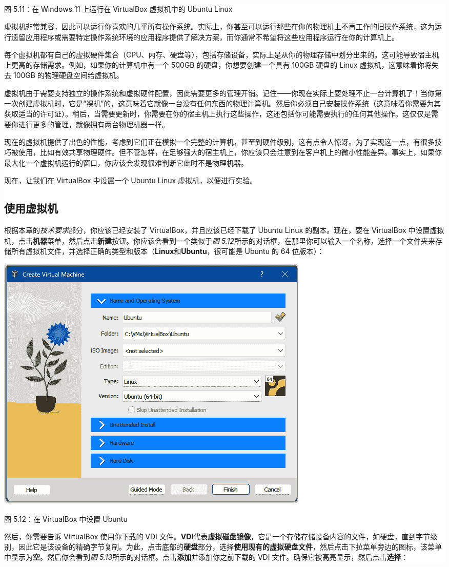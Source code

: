 图 5.11：在 Windows 11 上运行在 VirtualBox 虚拟机中的 Ubuntu Linux

虚拟机非常兼容，因此可以运行你喜欢的几乎所有操作系统。实际上，你甚至可以运行那些在你的物理机上不再工作的旧操作系统，这为运行遗留应用程序或需要特定操作系统环境的应用程序提供了解决方案，而你通常不希望将这些应用程序运行在你的计算机上。

每个虚拟机都有自己的虚拟硬件集合（CPU、内存、硬盘等），包括存储设备，实际上是从你的物理存储中划分出来的。这可能导致宿主机上更高的存储需求。例如，如果你的计算机中有一个 500GB 的硬盘，你想要创建一个具有 100GB 硬盘的 Linux 虚拟机，这意味着你将失去 100GB 的物理硬盘空间给虚拟机。

虚拟机由于需要支持独立的操作系统和虚拟硬件配置，因此需要更多的管理开销。记住——你现在实际上要处理不止一台计算机了！当你第一次创建虚拟机时，它是“裸机”的，这意味着它就像一台没有任何东西的物理计算机。然后你必须自己安装操作系统（这意味着你需要为其获取适当的许可证）。稍后，当需要更新时，你需要在你的宿主机上执行这些操作，这还包括你可能需要执行的任何其他操作。这仅仅是需要你进行更多的管理，就像拥有两台物理机器一样。

现在的虚拟机提供了出色的性能，考虑到它们正在模拟一个完整的计算机，甚至到硬件级别，这有点令人惊讶。为了实现这一点，有很多技巧被使用，比如有效共享物理硬件。但不管怎样，在足够强大的宿主机上，你应该只会注意到在客户机上的微小性能差异。事实上，如果你最大化一个虚拟机运行的窗口，你应该会发现很难判断它此时不是物理机器。

现在，让我们在 VirtualBox 中设置一个 Ubuntu Linux 虚拟机，以便进行实验。

## 使用虚拟机

根据本章的*技术要求*部分，你应该已经安装了 VirtualBox，并且应该已经下载了 Ubuntu Linux 的副本。现在，要在 VirtualBox 中设置虚拟机，点击**机器**菜单，然后点击**新建**按钮。你应该会看到一个类似于*图 5.12*所示的对话框，在那里你可以输入一个名称，选择一个文件夹来存储所有虚拟机文件，并选择正确的类型和版本（**Linux**和**Ubuntu**，很可能是 Ubuntu 的 64 位版本）：

![图 5.12：在 VirtualBox 中设置 Ubuntu](img/B18315_05_12.jpg)

图 5.12：在 VirtualBox 中设置 Ubuntu

然后，你需要告诉 VirtualBox 使用你下载的 VDI 文件。**VDI**代表**虚拟磁盘镜像**，它是一个存储存储设备内容的文件，如硬盘，直到字节级别，因此它是该设备的精确字节复制。为此，点击底部的**硬盘**部分，选择**使用现有的虚拟硬盘文件**，然后点击下拉菜单旁边的图标，该菜单中显示为**空**。然后你会看到*图 5.13*所示的对话框。点击**添加**并添加你之前下载的 VDI 文件。确保它被高亮显示，然后点击**选择**：
